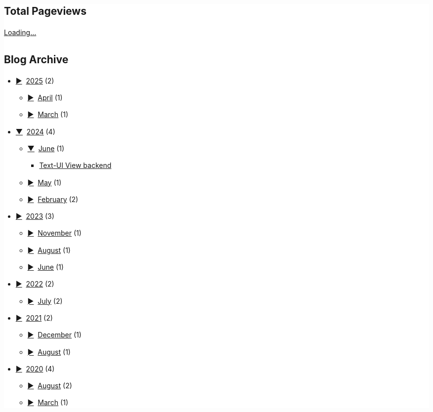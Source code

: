 ## Total Pageviews

[Loading...](http://github.com/red/red/commits/master.atom)

## Blog Archive

- [►](javascript:void%280%29)  [2025](https://www.red-lang.org/2025/) (2)
  
  - [►](javascript:void%280%29)  [April](https://www.red-lang.org/2025/04/) (1)
  
  
  
  - [►](javascript:void%280%29)  [March](https://www.red-lang.org/2025/03/) (1)



- [▼](javascript:void%280%29)  [2024](https://www.red-lang.org/2024/) (4)
  
  - [▼](javascript:void%280%29)  [June](https://www.red-lang.org/2024/06/) (1)
    
    - [Text-UI View backend](https://www.red-lang.org/2024/06/text-ui-view-backend.html)
  
  
  
  - [►](javascript:void%280%29)  [May](https://www.red-lang.org/2024/05/) (1)
  
  
  
  - [►](javascript:void%280%29)  [February](https://www.red-lang.org/2024/02/) (2)



- [►](javascript:void%280%29)  [2023](https://www.red-lang.org/2023/) (3)
  
  - [►](javascript:void%280%29)  [November](https://www.red-lang.org/2023/11/) (1)
  
  
  
  - [►](javascript:void%280%29)  [August](https://www.red-lang.org/2023/08/) (1)
  
  
  
  - [►](javascript:void%280%29)  [June](https://www.red-lang.org/2023/06/) (1)



- [►](javascript:void%280%29)  [2022](https://www.red-lang.org/2022/) (2)
  
  - [►](javascript:void%280%29)  [July](https://www.red-lang.org/2022/07/) (2)



- [►](javascript:void%280%29)  [2021](https://www.red-lang.org/2021/) (2)
  
  - [►](javascript:void%280%29)  [December](https://www.red-lang.org/2021/12/) (1)
  
  
  
  - [►](javascript:void%280%29)  [August](https://www.red-lang.org/2021/08/) (1)



- [►](javascript:void%280%29)  [2020](https://www.red-lang.org/2020/) (4)
  
  - [►](javascript:void%280%29)  [August](https://www.red-lang.org/2020/08/) (2)
  
  
  
  - [►](javascript:void%280%29)  [March](https://www.red-lang.org/2020/03/) (1)
  